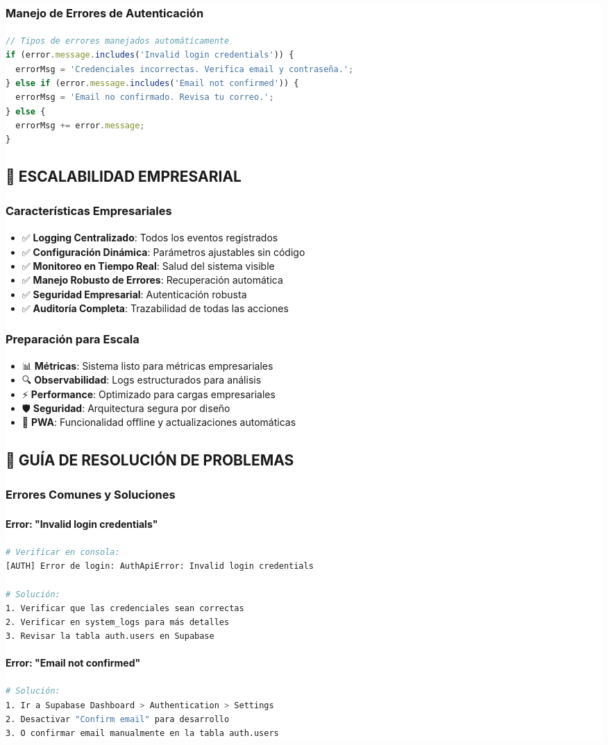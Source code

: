 ### Manejo de Errores de Autenticación
```typescript
// Tipos de errores manejados automáticamente
if (error.message.includes('Invalid login credentials')) {
  errorMsg = 'Credenciales incorrectas. Verifica email y contraseña.';
} else if (error.message.includes('Email not confirmed')) {
  errorMsg = 'Email no confirmado. Revisa tu correo.';
} else {
  errorMsg += error.message;
}
```

## 🚀 ESCALABILIDAD EMPRESARIAL

### Características Empresariales
- ✅ **Logging Centralizado**: Todos los eventos registrados
- ✅ **Configuración Dinámica**: Parámetros ajustables sin código
- ✅ **Monitoreo en Tiempo Real**: Salud del sistema visible
- ✅ **Manejo Robusto de Errores**: Recuperación automática
- ✅ **Seguridad Empresarial**: Autenticación robusta
- ✅ **Auditoría Completa**: Trazabilidad de todas las acciones

### Preparación para Escala
- 📊 **Métricas**: Sistema listo para métricas empresariales
- 🔍 **Observabilidad**: Logs estructurados para análisis
- ⚡ **Performance**: Optimizado para cargas empresariales
- 🛡️ **Seguridad**: Arquitectura segura por diseño
- 📱 **PWA**: Funcionalidad offline y actualizaciones automáticas

## 🔧 GUÍA DE RESOLUCIÓN DE PROBLEMAS

### Errores Comunes y Soluciones

#### Error: "Invalid login credentials"
```bash
# Verificar en consola:
[AUTH] Error de login: AuthApiError: Invalid login credentials

# Solución:
1. Verificar que las credenciales sean correctas
2. Verificar en system_logs para más detalles
3. Revisar la tabla auth.users en Supabase
```

#### Error: "Email not confirmed" 
```bash
# Solución:
1. Ir a Supabase Dashboard > Authentication > Settings
2. Desactivar "Confirm email" para desarrollo
3. O confirmar email manualmente en la tabla auth.users
```
